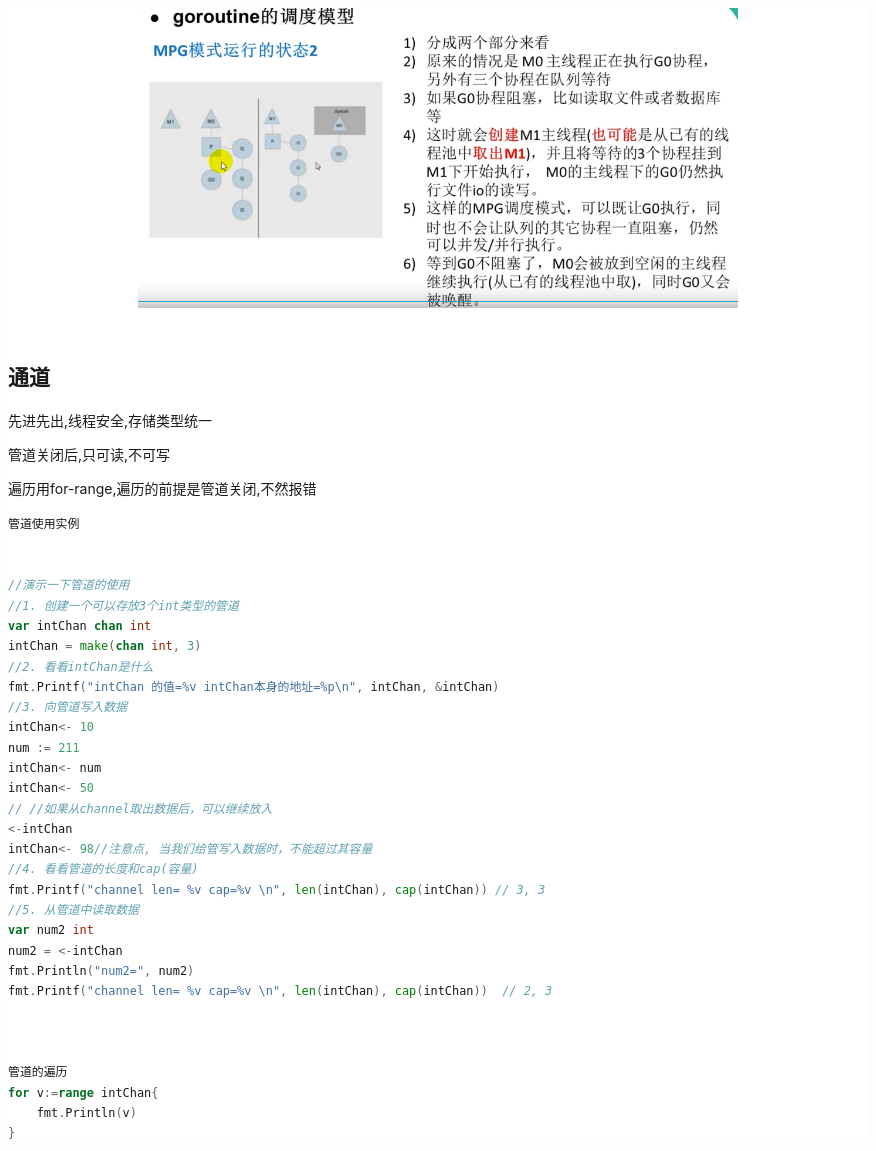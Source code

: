 <div align="center"> <img src="./pictures/golang/Snipaste_2019-10-04_14-53-44.png" width="600"/> </div><br>

## 通道

先进先出,线程安全,存储类型统一

管道关闭后,只可读,不可写

遍历用for-range,遍历的前提是管道关闭,不然报错

```go
管道使用实例


//演示一下管道的使用
//1. 创建一个可以存放3个int类型的管道
var intChan chan int
intChan = make(chan int, 3)
//2. 看看intChan是什么
fmt.Printf("intChan 的值=%v intChan本身的地址=%p\n", intChan, &intChan)
//3. 向管道写入数据
intChan<- 10
num := 211
intChan<- num
intChan<- 50
// //如果从channel取出数据后，可以继续放入
<-intChan
intChan<- 98//注意点, 当我们给管写入数据时，不能超过其容量
//4. 看看管道的长度和cap(容量)
fmt.Printf("channel len= %v cap=%v \n", len(intChan), cap(intChan)) // 3, 3
//5. 从管道中读取数据
var num2 int
num2 = <-intChan 
fmt.Println("num2=", num2)
fmt.Printf("channel len= %v cap=%v \n", len(intChan), cap(intChan))  // 2, 3



管道的遍历
for v:=range intChan{
	fmt.Println(v)
}
```
